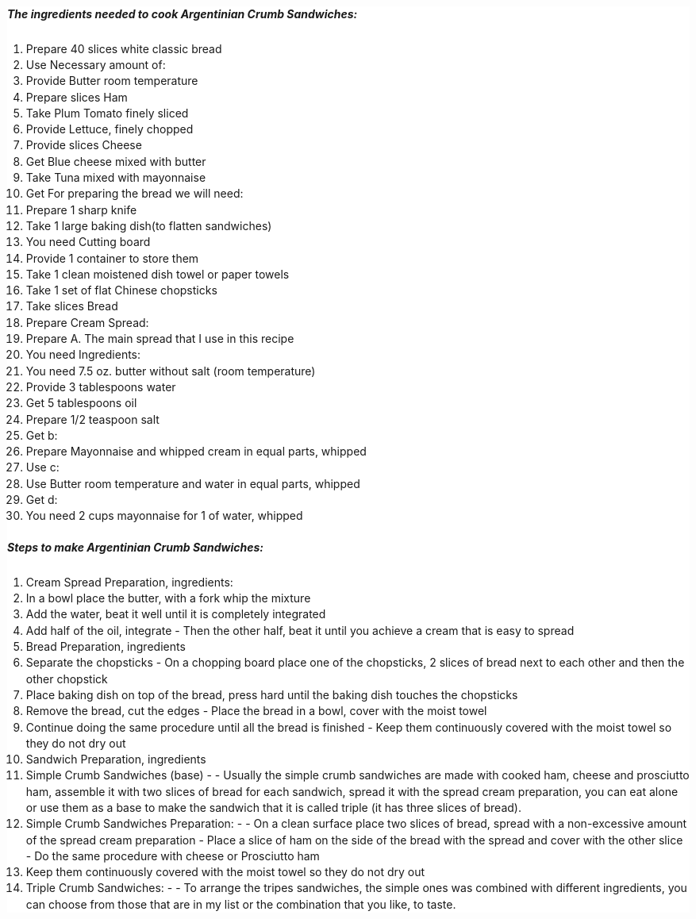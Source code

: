 ##### The ingredients needed to cook Argentinian Crumb Sandwiches:

1. Prepare 40 slices white classic bread
1. Use  Necessary amount of:
1. Provide  Butter room temperature
1. Prepare slices Ham
1. Take  Plum Tomato finely sliced
1. Provide  Lettuce, finely chopped
1. Provide slices Cheese
1. Get  Blue cheese mixed with butter
1. Take  Tuna mixed with mayonnaise
1. Get  For preparing the bread we will need:
1. Prepare 1 sharp knife
1. Take 1 large baking dish(to flatten sandwiches)
1. You need  Cutting board
1. Provide 1 container to store them
1. Take 1 clean moistened dish towel or paper towels
1. Take 1 set of flat Chinese chopsticks
1. Take slices Bread
1. Prepare  Cream Spread:
1. Prepare  A. The main spread that I use in this recipe
1. You need  Ingredients:
1. You need 7.5 oz. butter without salt (room temperature)
1. Provide 3 tablespoons water
1. Get 5 tablespoons oil
1. Prepare 1/2 teaspoon salt
1. Get  b:
1. Prepare  Mayonnaise and whipped cream in equal parts, whipped
1. Use  c:
1. Use  Butter room temperature and water in equal parts, whipped
1. Get  d:
1. You need 2 cups mayonnaise for 1 of water, whipped


##### Steps to make Argentinian Crumb Sandwiches:

1. Cream Spread Preparation, ingredients:
1. In a bowl place the butter, with a fork whip the mixture
1. Add the water, beat it well until it is completely integrated
1. Add half of the oil, integrate - Then the other half, beat it until you achieve a cream that is easy to spread
1. Bread Preparation, ingredients
1. Separate the chopsticks - On a chopping board place one of the chopsticks, 2 slices of bread next to each other and then the other chopstick
1. Place baking dish on top of the bread, press hard until the baking dish touches the chopsticks
1. Remove the bread, cut the edges - Place the bread in a bowl, cover with the moist towel
1. Continue doing the same procedure until all the bread is finished - Keep them continuously covered with the moist towel so they do not dry out
1. Sandwich Preparation, ingredients
1. Simple Crumb Sandwiches (base) -  - Usually the simple crumb sandwiches are made with cooked ham, cheese and prosciutto ham, assemble it with two slices of bread for each sandwich, spread it with the spread cream preparation, you can eat alone or use them as a base to make the sandwich that it is called triple (it has three slices of bread).
1. Simple Crumb Sandwiches Preparation: -  - On a clean surface place two slices of bread, spread with a non-excessive amount of the spread cream preparation - Place a slice of ham on the side of the bread with the spread and cover with the other slice - Do the same procedure with cheese or Prosciutto ham
1. Keep them continuously covered with the moist towel so they do not dry out
1. Triple Crumb Sandwiches: -  - To arrange the tripes sandwiches, the simple ones was combined with different ingredients, you can choose from those that are in my list or the combination that you like, to taste.